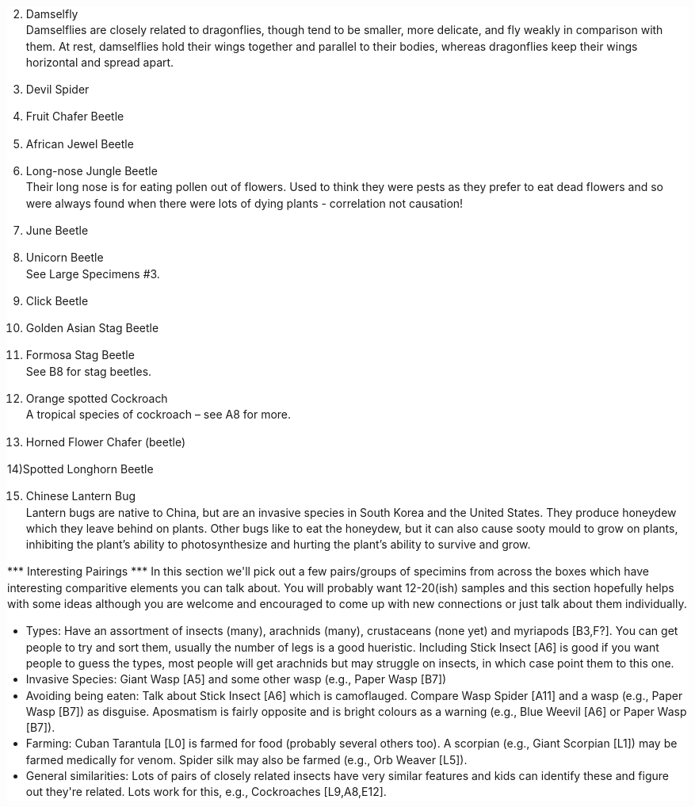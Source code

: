 2) Damselfly <br>
Damselflies are closely related to dragonflies, though tend to be smaller, more delicate, and fly weakly in comparison with them. At rest, damselflies hold their wings together and parallel to their bodies, whereas dragonflies keep their wings horizontal and spread apart.

3) Devil Spider

4) Fruit Chafer Beetle

5) African Jewel Beetle

6) Long-nose Jungle Beetle <br>
Their long nose is for eating pollen out of flowers. Used to think they were pests as they prefer to eat dead flowers and so were always found when there were lots of dying plants - correlation not causation!

7) June Beetle

8) Unicorn Beetle <br>
See Large Specimens #3.

9) Click Beetle

10) Golden Asian Stag Beetle

11) Formosa Stag Beetle <br>
See B8 for stag beetles.

12) Orange spotted Cockroach <br>
A tropical species of cockroach – see A8 for more.

13) Horned Flower Chafer (beetle)
    
14)Spotted Longhorn Beetle

15) Chinese Lantern Bug <br>
Lantern bugs are native to China, but are an invasive species in South Korea and the United States. They produce honeydew which they leave behind on plants. Other bugs like to eat the honeydew, but it can also cause sooty mould to grow on plants, inhibiting the plant’s ability to photosynthesize and hurting the plant’s ability to survive and grow.

*** Interesting Pairings ***
In this section we'll pick out a few pairs/groups of specimins from across the boxes which have interesting comparitive elements you can talk about. You will probably want 12-20(ish) samples and this section hopefully helps with some ideas although you are welcome and encouraged to come up with new connections or just talk about them individually.

- Types: Have an assortment of insects (many), arachnids (many), crustaceans (none yet) and myriapods [B3,F?]. You can get people to try and sort them, usually the number of legs is a good hueristic. Including Stick Insect [A6] is good if you want people to guess the types, most people will get arachnids but may struggle on insects, in which case point them to this one.
- Invasive Species: Giant Wasp [A5] and some other wasp (e.g., Paper Wasp [B7])  
- Avoiding being eaten: Talk about Stick Insect [A6] which is camoflauged. Compare Wasp Spider [A11] and a wasp (e.g., Paper Wasp [B7]) as disguise. Aposmatism is fairly opposite and is bright colours as a warning (e.g., Blue Weevil [A6] or Paper Wasp [B7]).
- Farming: Cuban Tarantula [L0] is farmed for food (probably several others too). A scorpian (e.g., Giant Scorpian [L1]) may be farmed medically for venom. Spider silk may also be farmed (e.g., Orb Weaver [L5]).
- General similarities: Lots of pairs of closely related insects have very similar features and kids can identify these and figure out they're related. Lots work for this, e.g., Cockroaches [L9,A8,E12].
